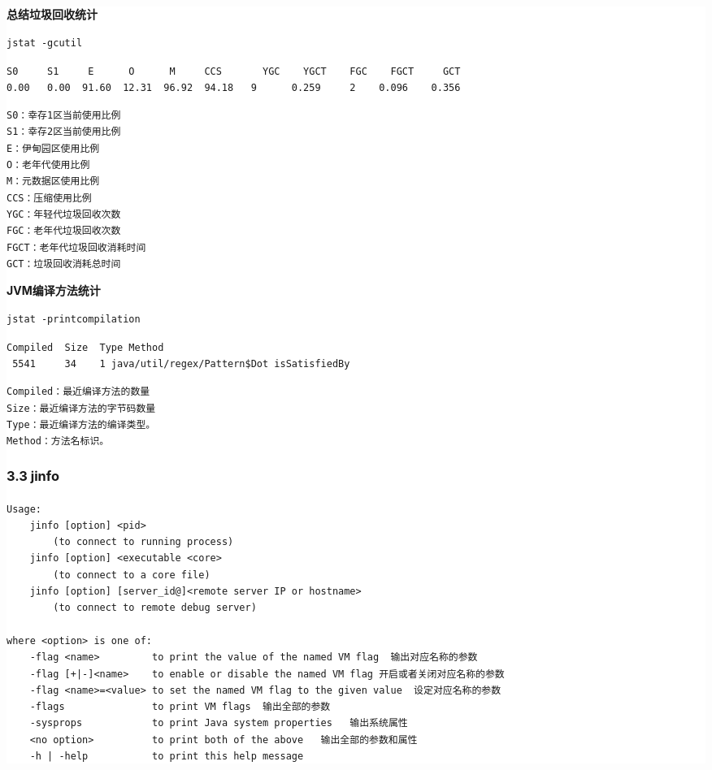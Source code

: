 **总结垃圾回收统计**

```
jstat -gcutil
```

```
S0     S1     E      O      M     CCS    	YGC    YGCT    FGC    FGCT     GCT   
0.00   0.00  91.60  12.31  96.92  94.18   9   	 0.259     2    0.096    0.356
```

```
S0：幸存1区当前使用比例
S1：幸存2区当前使用比例
E：伊甸园区使用比例
O：老年代使用比例
M：元数据区使用比例
CCS：压缩使用比例
YGC：年轻代垃圾回收次数
FGC：老年代垃圾回收次数
FGCT：老年代垃圾回收消耗时间
GCT：垃圾回收消耗总时间
```



**JVM编译方法统计**

```
jstat -printcompilation
```

```
Compiled  Size  Type Method
 5541     34    1 java/util/regex/Pattern$Dot isSatisfiedBy
```

```
Compiled：最近编译方法的数量
Size：最近编译方法的字节码数量
Type：最近编译方法的编译类型。
Method：方法名标识。
```

### 3.3 jinfo

```
Usage:
    jinfo [option] <pid>
        (to connect to running process)
    jinfo [option] <executable <core>
        (to connect to a core file)
    jinfo [option] [server_id@]<remote server IP or hostname>
        (to connect to remote debug server)

where <option> is one of:
    -flag <name>         to print the value of the named VM flag  输出对应名称的参数
    -flag [+|-]<name>    to enable or disable the named VM flag 开启或者关闭对应名称的参数
    -flag <name>=<value> to set the named VM flag to the given value  设定对应名称的参数
    -flags               to print VM flags  输出全部的参数
    -sysprops            to print Java system properties   输出系统属性
    <no option>          to print both of the above   输出全部的参数和属性
    -h | -help           to print this help message
```
